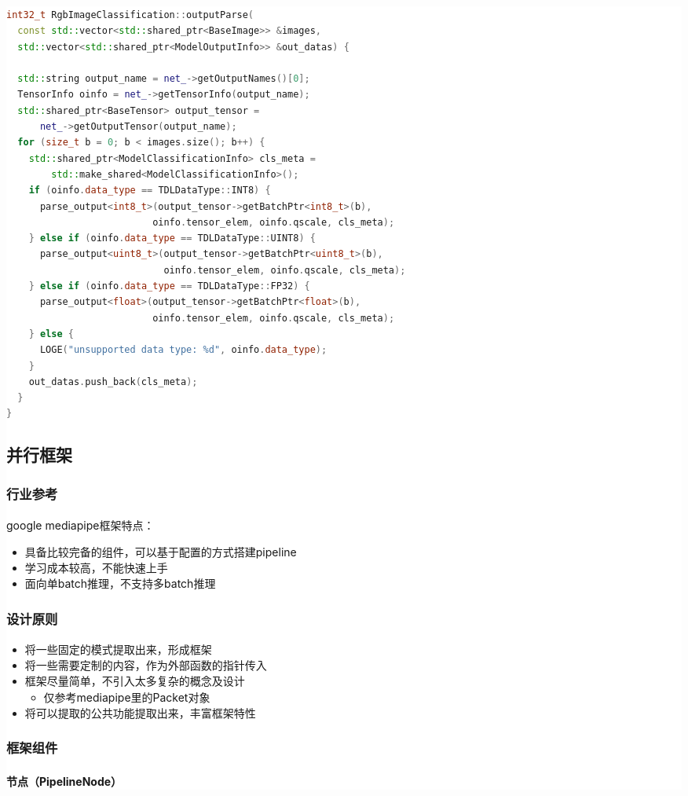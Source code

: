   ```cpp
  int32_t RgbImageClassification::outputParse(
    const std::vector<std::shared_ptr<BaseImage>> &images,
    std::vector<std::shared_ptr<ModelOutputInfo>> &out_datas) {
    
    std::string output_name = net_->getOutputNames()[0];
    TensorInfo oinfo = net_->getTensorInfo(output_name);
    std::shared_ptr<BaseTensor> output_tensor =
        net_->getOutputTensor(output_name);
    for (size_t b = 0; b < images.size(); b++) {
      std::shared_ptr<ModelClassificationInfo> cls_meta =
          std::make_shared<ModelClassificationInfo>();
      if (oinfo.data_type == TDLDataType::INT8) {
        parse_output<int8_t>(output_tensor->getBatchPtr<int8_t>(b),
                            oinfo.tensor_elem, oinfo.qscale, cls_meta);
      } else if (oinfo.data_type == TDLDataType::UINT8) {
        parse_output<uint8_t>(output_tensor->getBatchPtr<uint8_t>(b),
                              oinfo.tensor_elem, oinfo.qscale, cls_meta);
      } else if (oinfo.data_type == TDLDataType::FP32) {
        parse_output<float>(output_tensor->getBatchPtr<float>(b),
                            oinfo.tensor_elem, oinfo.qscale, cls_meta);
      } else {
        LOGE("unsupported data type: %d", oinfo.data_type);
      }
      out_datas.push_back(cls_meta);
    }
  }

  ```

## 并行框架

### 行业参考

google mediapipe框架特点：

* 具备比较完备的组件，可以基于配置的方式搭建pipeline
* 学习成本较高，不能快速上手
* 面向单batch推理，不支持多batch推理

### 设计原则

* 将一些固定的模式提取出来，形成框架
* 将一些需要定制的内容，作为外部函数的指针传入
* 框架尽量简单，不引入太多复杂的概念及设计
  * 仅参考mediapipe里的Packet对象
* 将可以提取的公共功能提取出来，丰富框架特性

### 框架组件

#### 节点（PipelineNode）
